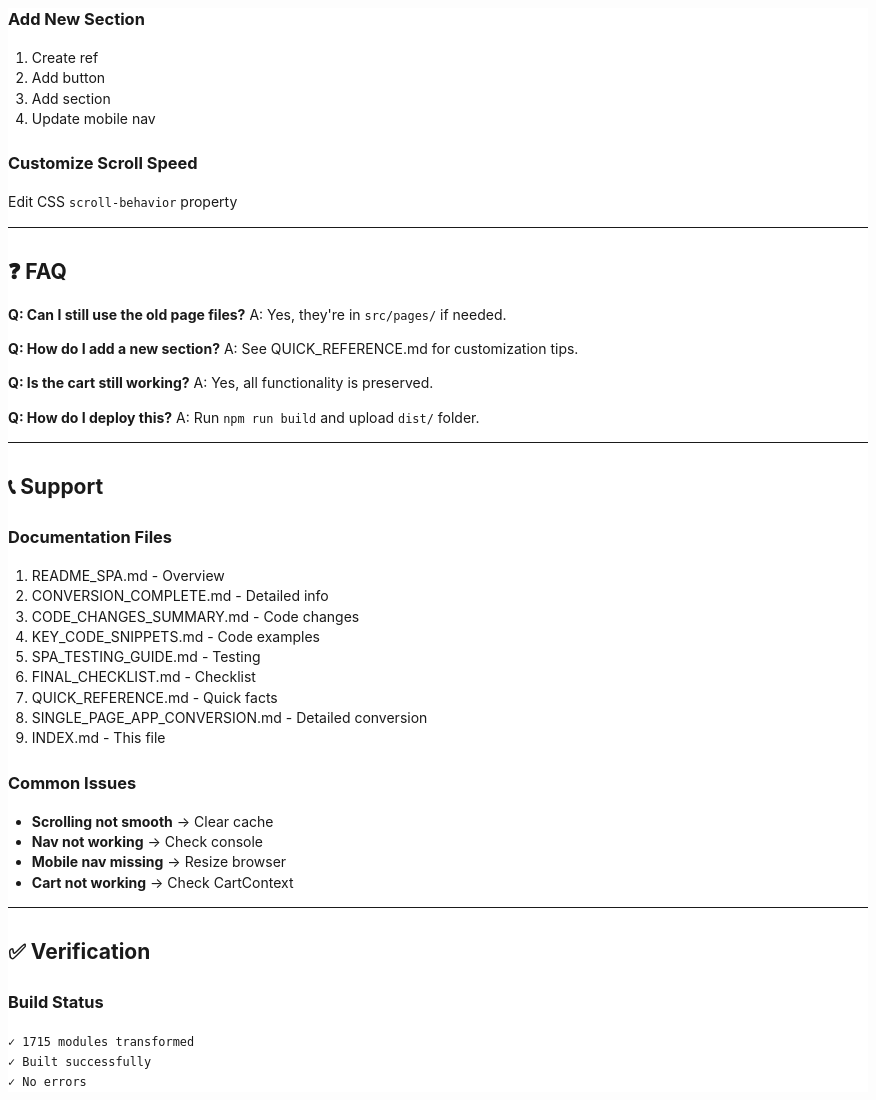### Add New Section
1. Create ref
2. Add button
3. Add section
4. Update mobile nav

### Customize Scroll Speed
Edit CSS `scroll-behavior` property

---

## ❓ FAQ

**Q: Can I still use the old page files?**
A: Yes, they're in `src/pages/` if needed.

**Q: How do I add a new section?**
A: See QUICK_REFERENCE.md for customization tips.

**Q: Is the cart still working?**
A: Yes, all functionality is preserved.

**Q: How do I deploy this?**
A: Run `npm run build` and upload `dist/` folder.

---

## 📞 Support

### Documentation Files
1. README_SPA.md - Overview
2. CONVERSION_COMPLETE.md - Detailed info
3. CODE_CHANGES_SUMMARY.md - Code changes
4. KEY_CODE_SNIPPETS.md - Code examples
5. SPA_TESTING_GUIDE.md - Testing
6. FINAL_CHECKLIST.md - Checklist
7. QUICK_REFERENCE.md - Quick facts
8. SINGLE_PAGE_APP_CONVERSION.md - Detailed conversion
9. INDEX.md - This file

### Common Issues
- **Scrolling not smooth** → Clear cache
- **Nav not working** → Check console
- **Mobile nav missing** → Resize browser
- **Cart not working** → Check CartContext

---

## ✅ Verification

### Build Status
```
✓ 1715 modules transformed
✓ Built successfully
✓ No errors
```
